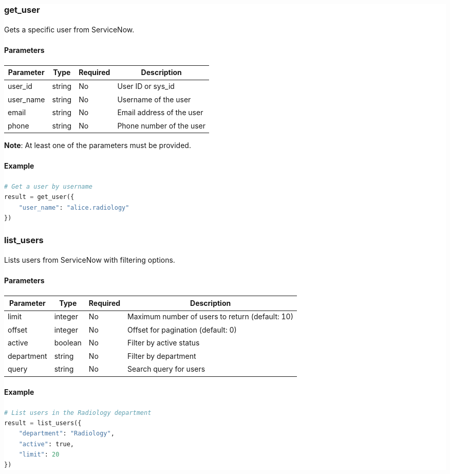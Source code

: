 ### get_user

Gets a specific user from ServiceNow.

#### Parameters

| Parameter | Type | Required | Description |
|-----------|------|----------|-------------|
| user_id | string | No | User ID or sys_id |
| user_name | string | No | Username of the user |
| email | string | No | Email address of the user |
| phone | string | No | Phone number of the user |

**Note**: At least one of the parameters must be provided.

#### Example

```python
# Get a user by username
result = get_user({
    "user_name": "alice.radiology"
})
```

### list_users

Lists users from ServiceNow with filtering options.

#### Parameters

| Parameter | Type | Required | Description |
|-----------|------|----------|-------------|
| limit | integer | No | Maximum number of users to return (default: 10) |
| offset | integer | No | Offset for pagination (default: 0) |
| active | boolean | No | Filter by active status |
| department | string | No | Filter by department |
| query | string | No | Search query for users |

#### Example

```python
# List users in the Radiology department
result = list_users({
    "department": "Radiology",
    "active": true,
    "limit": 20
})
```
